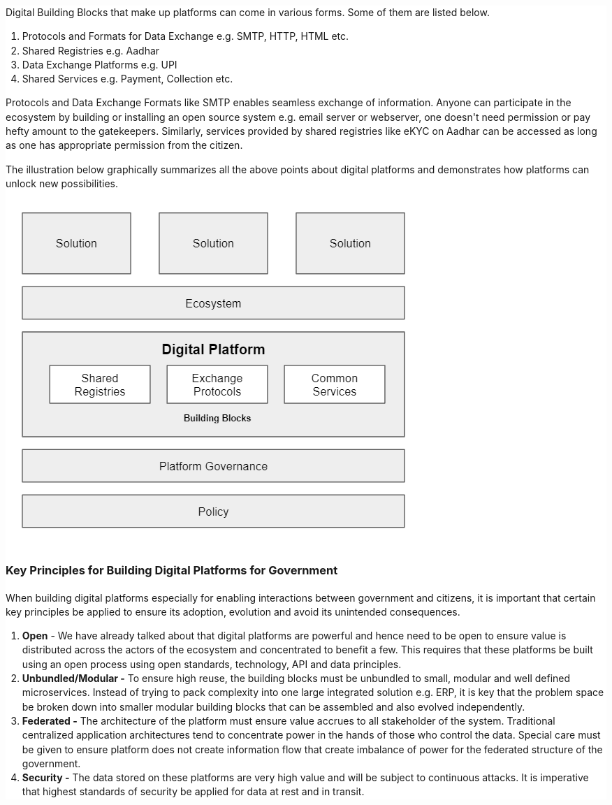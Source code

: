 Digital Building Blocks that make up platforms can come in various forms. Some of them are listed below.

1. Protocols and Formats for Data Exchange e.g. SMTP, HTTP, HTML etc.
2. Shared Registries e.g. Aadhar
3. Data Exchange Platforms e.g. UPI
4. Shared Services e.g. Payment, Collection etc.

Protocols and Data Exchange Formats like SMTP enables seamless exchange of information. Anyone can participate in the ecosystem by building or installing an open source system e.g. email server or webserver, one doesn't need permission or pay hefty amount to the gatekeepers. Similarly, services provided by shared registries like eKYC on Aadhar can be accessed as long as one has appropriate permission from the citizen.&#x20;

The illustration below graphically summarizes all the above points about digital platforms and demonstrates how platforms can unlock new possibilities.

![](<../../.gitbook/assets/image (132).png>)

### Key Principles for Building Digital Platforms for Government

When building digital platforms especially for enabling interactions between government and citizens, it is important that certain key principles be applied to ensure its adoption, evolution and avoid its unintended consequences.

1. **Open** - We have already talked about that digital platforms are powerful and hence need to be open to ensure value is distributed across the actors of the ecosystem and concentrated to benefit a few. This requires that these platforms be built using an open process using open standards, technology, API and data principles.
2. **Unbundled/Modular -** To ensure high reuse, the building blocks must be unbundled to small, modular and well defined microservices. Instead of trying to pack complexity into one large integrated solution e.g. ERP, it is key that the problem space be broken down into smaller modular building blocks that can be assembled and also evolved independently.
3. **Federated -** The architecture of the platform must ensure value accrues to all stakeholder of the system. Traditional centralized application architectures tend to concentrate power in the hands of those who control the data. Special care must be given to ensure platform does not create information flow that create imbalance of power for the federated structure of the government.
4. **Security -** The data stored on these platforms are very high value and will be subject to continuous attacks. It is imperative that highest standards of security be applied for data at rest and in transit.&#x20;